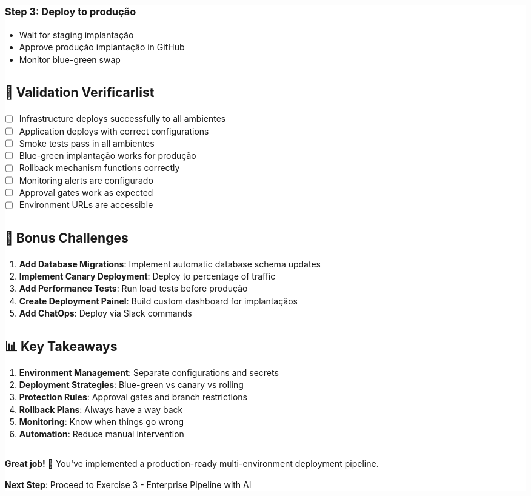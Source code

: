 ### Step 3: Deploy to produção
- Wait for staging implantação
- Approve produção implantação in GitHub
- Monitor blue-green swap

## 🎯 Validation Verificarlist

- [ ] Infrastructure deploys successfully to all ambientes
- [ ] Application deploys with correct configurations
- [ ] Smoke tests pass in all ambientes
- [ ] Blue-green implantação works for produção
- [ ] Rollback mechanism functions correctly
- [ ] Monitoring alerts are configurado
- [ ] Approval gates work as expected
- [ ] Environment URLs are accessible

## 🚀 Bonus Challenges

1. **Add Database Migrations**: Implement automatic database schema updates
2. **Implement Canary Deployment**: Deploy to percentage of traffic
3. **Add Performance Tests**: Run load tests before produção
4. **Create Deployment Painel**: Build custom dashboard for implantaçãos
5. **Add ChatOps**: Deploy via Slack commands

## 📊 Key Takeaways

1. **Environment Management**: Separate configurations and secrets
2. **Deployment Strategies**: Blue-green vs canary vs rolling
3. **Protection Rules**: Approval gates and branch restrictions
4. **Rollback Plans**: Always have a way back
5. **Monitoring**: Know when things go wrong
6. **Automation**: Reduce manual intervention

---

**Great job!** 🎉 You've implemented a production-ready multi-environment deployment pipeline. 

**Next Step**: Proceed to Exercise 3 - Enterprise Pipeline with AI